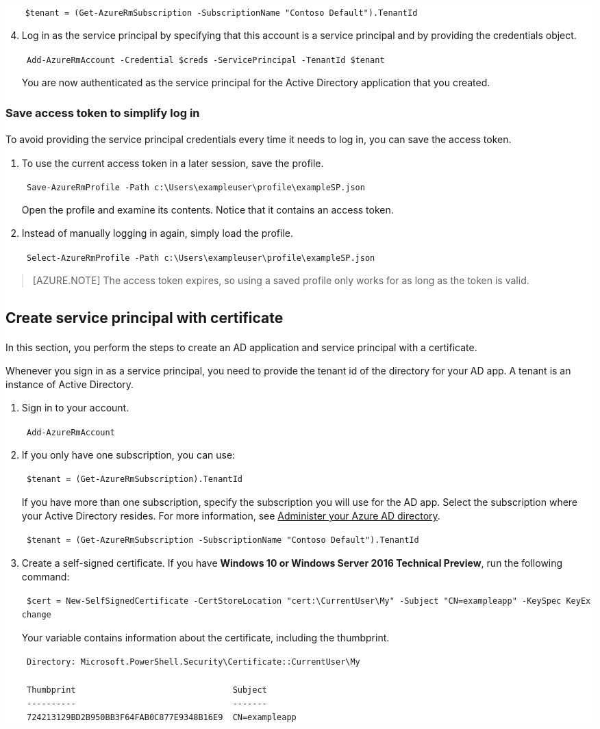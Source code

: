         $tenant = (Get-AzureRmSubscription -SubscriptionName "Contoso Default").TenantId

4. Log in as the service principal by specifying that this account is a service principal and by providing the credentials object. 

        Add-AzureRmAccount -Credential $creds -ServicePrincipal -TenantId $tenant
        
     You are now authenticated as the service principal for the Active Directory application that you created.

### Save access token to simplify log in

To avoid providing the service principal credentials every time it needs to log in, you can save the access token.

1. To use the current access token in a later session, save the profile.

        Save-AzureRmProfile -Path c:\Users\exampleuser\profile\exampleSP.json
        
     Open the profile and examine its contents. Notice that it contains an access token. 
        
2. Instead of manually logging in again, simply load the profile.

        Select-AzureRmProfile -Path c:\Users\exampleuser\profile\exampleSP.json
        
> [AZURE.NOTE] The access token expires, so using a saved profile only works for as long as the token is valid.
        
## Create service principal with certificate

In this section, you perform the steps to create an AD application and service principal with a certificate. 

Whenever you sign in as a service principal, you need to provide the tenant id of the directory for your AD app. A tenant is an instance of Active Directory.  

1. Sign in to your account.

        Add-AzureRmAccount

2. If you only have one subscription, you can use:

        $tenant = (Get-AzureRmSubscription).TenantId
    
     If you have more than one subscription, specify the subscription you will use for the AD app. Select the subscription where your Active Directory resides. For more information, see [Administer your Azure AD directory](./active-directory/active-directory-administer.md).

        $tenant = (Get-AzureRmSubscription -SubscriptionName "Contoso Default").TenantId

1. Create a self-signed certificate. If you have **Windows 10 or Windows Server 2016 Technical Preview**, run the following command: 

        $cert = New-SelfSignedCertificate -CertStoreLocation "cert:\CurrentUser\My" -Subject "CN=exampleapp" -KeySpec KeyExchange
       
     Your variable contains information about the certificate, including the thumbprint.
     
        Directory: Microsoft.PowerShell.Security\Certificate::CurrentUser\My

        Thumbprint                                Subject
        ----------                                -------
        724213129BD2B950BB3F64FAB0C877E9348B16E9  CN=exampleapp
